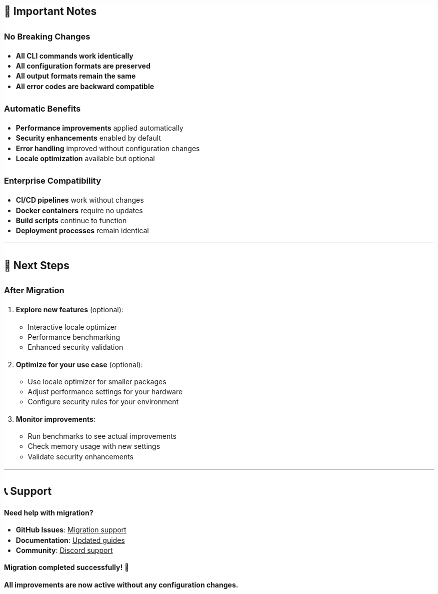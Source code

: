 
## 🚨 **Important Notes**

### **No Breaking Changes**
- **All CLI commands work identically**
- **All configuration formats are preserved**
- **All output formats remain the same**
- **All error codes are backward compatible**

### **Automatic Benefits**
- **Performance improvements** applied automatically
- **Security enhancements** enabled by default
- **Error handling** improved without configuration changes
- **Locale optimization** available but optional

### **Enterprise Compatibility**
- **CI/CD pipelines** work without changes
- **Docker containers** require no updates
- **Build scripts** continue to function
- **Deployment processes** remain identical

---

## 🎯 **Next Steps**

### **After Migration**

1. **Explore new features** (optional):
   - Interactive locale optimizer
   - Performance benchmarking
   - Enhanced security validation

2. **Optimize for your use case** (optional):
   - Use locale optimizer for smaller packages
   - Adjust performance settings for your hardware
   - Configure security rules for your environment

3. **Monitor improvements**:
   - Run benchmarks to see actual improvements
   - Check memory usage with new settings
   - Validate security enhancements

---

## 📞 **Support**

**Need help with migration?**

- **GitHub Issues**: [Migration support](https://github.com/i18n-toolkit/i18ntk/issues)
- **Documentation**: [Updated guides](./docs)
- **Community**: [Discord support](https://discord.gg/i18ntk)

**Migration completed successfully!** 🎉

**All improvements are now active without any configuration changes.**